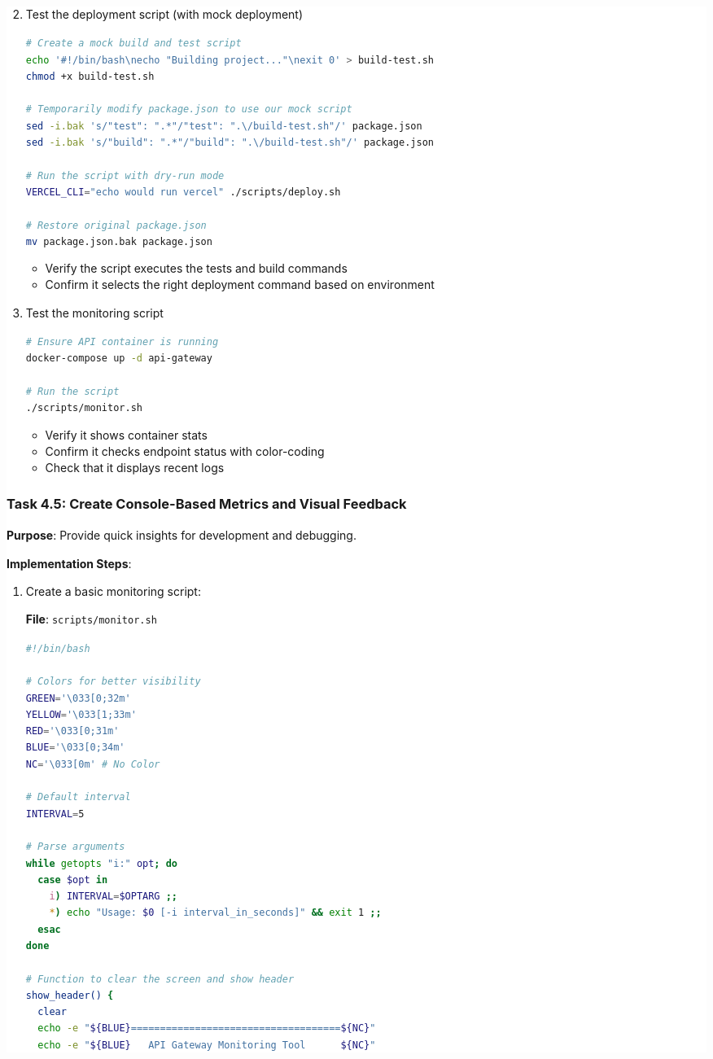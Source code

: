 2. Test the deployment script (with mock deployment)
   ```bash
   # Create a mock build and test script
   echo '#!/bin/bash\necho "Building project..."\nexit 0' > build-test.sh
   chmod +x build-test.sh

   # Temporarily modify package.json to use our mock script
   sed -i.bak 's/"test": ".*"/"test": ".\/build-test.sh"/' package.json
   sed -i.bak 's/"build": ".*"/"build": ".\/build-test.sh"/' package.json

   # Run the script with dry-run mode
   VERCEL_CLI="echo would run vercel" ./scripts/deploy.sh

   # Restore original package.json
   mv package.json.bak package.json
   ```
   - Verify the script executes the tests and build commands
   - Confirm it selects the right deployment command based on environment

3. Test the monitoring script
   ```bash
   # Ensure API container is running
   docker-compose up -d api-gateway

   # Run the script
   ./scripts/monitor.sh
   ```
   - Verify it shows container stats
   - Confirm it checks endpoint status with color-coding
   - Check that it displays recent logs

### Task 4.5: Create Console-Based Metrics and Visual Feedback

**Purpose**: Provide quick insights for development and debugging.

**Implementation Steps**:

1. Create a basic monitoring script:

   **File**: `scripts/monitor.sh`
   ```bash
   #!/bin/bash

   # Colors for better visibility
   GREEN='\033[0;32m'
   YELLOW='\033[1;33m'
   RED='\033[0;31m'
   BLUE='\033[0;34m'
   NC='\033[0m' # No Color

   # Default interval
   INTERVAL=5

   # Parse arguments
   while getopts "i:" opt; do
     case $opt in
       i) INTERVAL=$OPTARG ;;
       *) echo "Usage: $0 [-i interval_in_seconds]" && exit 1 ;;
     esac
   done

   # Function to clear the screen and show header
   show_header() {
     clear
     echo -e "${BLUE}====================================${NC}"
     echo -e "${BLUE}   API Gateway Monitoring Tool      ${NC}"
   ```